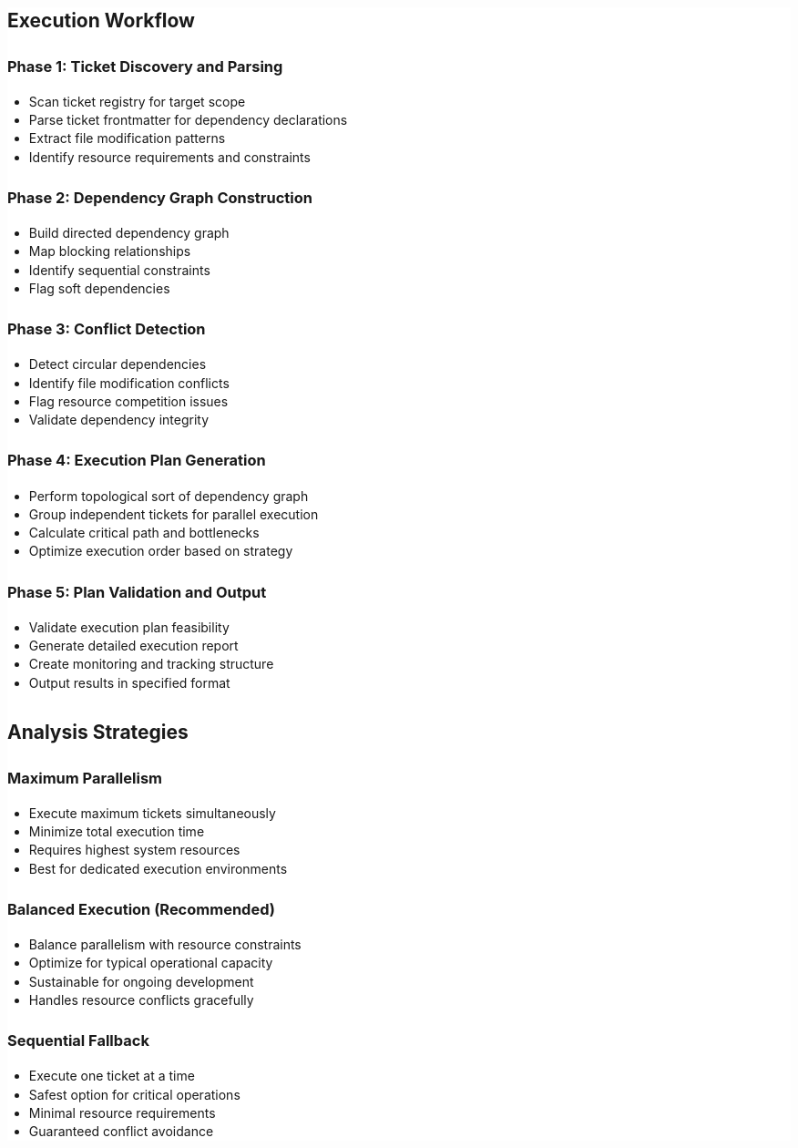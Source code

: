 ## Execution Workflow

### Phase 1: Ticket Discovery and Parsing
- Scan ticket registry for target scope
- Parse ticket frontmatter for dependency declarations
- Extract file modification patterns
- Identify resource requirements and constraints

### Phase 2: Dependency Graph Construction
- Build directed dependency graph
- Map blocking relationships
- Identify sequential constraints
- Flag soft dependencies

### Phase 3: Conflict Detection
- Detect circular dependencies
- Identify file modification conflicts
- Flag resource competition issues
- Validate dependency integrity

### Phase 4: Execution Plan Generation
- Perform topological sort of dependency graph
- Group independent tickets for parallel execution
- Calculate critical path and bottlenecks
- Optimize execution order based on strategy

### Phase 5: Plan Validation and Output
- Validate execution plan feasibility
- Generate detailed execution report
- Create monitoring and tracking structure
- Output results in specified format

## Analysis Strategies

### Maximum Parallelism
- Execute maximum tickets simultaneously
- Minimize total execution time
- Requires highest system resources
- Best for dedicated execution environments

### Balanced Execution (Recommended)
- Balance parallelism with resource constraints
- Optimize for typical operational capacity
- Sustainable for ongoing development
- Handles resource conflicts gracefully

### Sequential Fallback
- Execute one ticket at a time
- Safest option for critical operations
- Minimal resource requirements
- Guaranteed conflict avoidance
